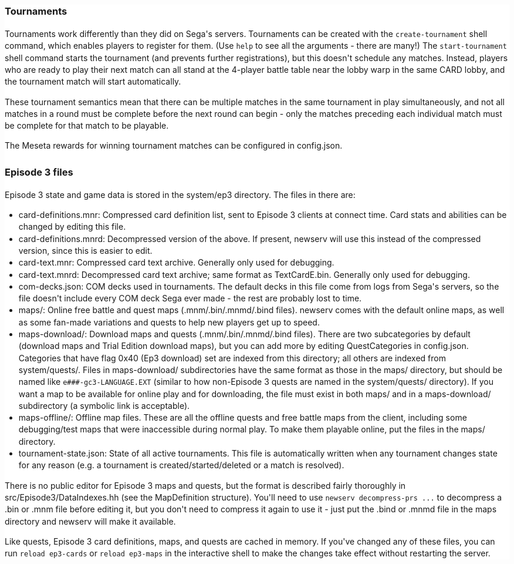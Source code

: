 ### Tournaments

Tournaments work differently than they did on Sega's servers. Tournaments can be created with the `create-tournament` shell command, which enables players to register for them. (Use `help` to see all the arguments - there are many!) The `start-tournament` shell command starts the tournament (and prevents further registrations), but this doesn't schedule any matches. Instead, players who are ready to play their next match can all stand at the 4-player battle table near the lobby warp in the same CARD lobby, and the tournament match will start automatically.

These tournament semantics mean that there can be multiple matches in the same tournament in play simultaneously, and not all matches in a round must be complete before the next round can begin - only the matches preceding each individual match must be complete for that match to be playable.

The Meseta rewards for winning tournament matches can be configured in config.json.

### Episode 3 files

Episode 3 state and game data is stored in the system/ep3 directory. The files in there are:
* card-definitions.mnr: Compressed card definition list, sent to Episode 3 clients at connect time. Card stats and abilities can be changed by editing this file.
* card-definitions.mnrd: Decompressed version of the above. If present, newserv will use this instead of the compressed version, since this is easier to edit.
* card-text.mnr: Compressed card text archive. Generally only used for debugging.
* card-text.mnrd: Decompressed card text archive; same format as TextCardE.bin. Generally only used for debugging.
* com-decks.json: COM decks used in tournaments. The default decks in this file come from logs from Sega's servers, so the file doesn't include every COM deck Sega ever made - the rest are probably lost to time.
* maps/: Online free battle and quest maps (.mnm/.bin/.mnmd/.bind files). newserv comes with the default online maps, as well as some fan-made variations and quests to help new players get up to speed.
* maps-download/: Download maps and quests (.mnm/.bin/.mnmd/.bind files). There are two subcategories by default (download maps and Trial Edition download maps), but you can add more by editing QuestCategories in config.json. Categories that have flag 0x40 (Ep3 download) set are indexed from this directory; all others are indexed from system/quests/. Files in maps-download/ subdirectories have the same format as those in the maps/ directory, but should be named like `e###-gc3-LANGUAGE.EXT` (similar to how non-Episode 3 quests are named in the system/quests/ directory). If you want a map to be available for online play and for downloading, the file must exist in both maps/ and in a maps-download/ subdirectory (a symbolic link is acceptable).
* maps-offline/: Offline map files. These are all the offline quests and free battle maps from the client, including some debugging/test maps that were inaccessible during normal play. To make them playable online, put the files in the maps/ directory.
* tournament-state.json: State of all active tournaments. This file is automatically written when any tournament changes state for any reason (e.g. a tournament is created/started/deleted or a match is resolved).

There is no public editor for Episode 3 maps and quests, but the format is described fairly thoroughly in src/Episode3/DataIndexes.hh (see the MapDefinition structure). You'll need to use `newserv decompress-prs ...` to decompress a .bin or .mnm file before editing it, but you don't need to compress it again to use it - just put the .bind or .mnmd file in the maps directory and newserv will make it available.

Like quests, Episode 3 card definitions, maps, and quests are cached in memory. If you've changed any of these files, you can run `reload ep3-cards` or `reload ep3-maps` in the interactive shell to make the changes take effect without restarting the server.
